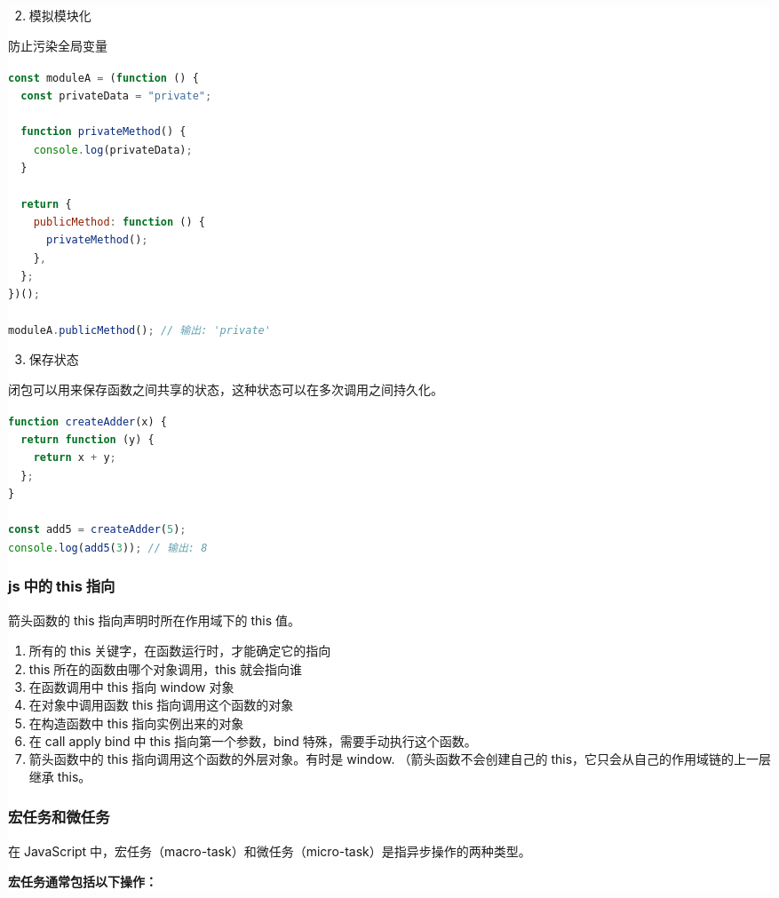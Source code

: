 2. 模拟模块化

防止污染全局变量

```js
const moduleA = (function () {
  const privateData = "private";

  function privateMethod() {
    console.log(privateData);
  }

  return {
    publicMethod: function () {
      privateMethod();
    },
  };
})();

moduleA.publicMethod(); // 输出: 'private'
```

3. 保存状态

闭包可以用来保存函数之间共享的状态，这种状态可以在多次调用之间持久化。

```js
function createAdder(x) {
  return function (y) {
    return x + y;
  };
}

const add5 = createAdder(5);
console.log(add5(3)); // 输出: 8
```

### js 中的 this 指向

箭头函数的 this 指向声明时所在作用域下的 this 值。

1. 所有的 this 关键字，在函数运行时，才能确定它的指向
2. this 所在的函数由哪个对象调用，this 就会指向谁
3. 在函数调用中 this 指向 window 对象
4. 在对象中调用函数 this 指向调用这个函数的对象
5. 在构造函数中 this 指向实例出来的对象
6. 在 call apply bind 中 this 指向第一个参数，bind 特殊，需要手动执行这个函数。
7. 箭头函数中的 this 指向调用这个函数的外层对象。有时是 window.
   （箭头函数不会创建自己的 this，它只会从自己的作用域链的上一层继承 this。

### 宏任务和微任务

在 JavaScript 中，宏任务（macro-task）和微任务（micro-task）是指异步操作的两种类型。

**宏任务通常包括以下操作：**

